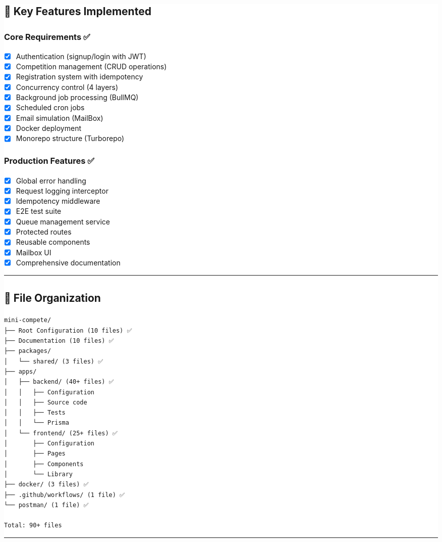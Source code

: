 
## 🎯 Key Features Implemented

### Core Requirements ✅
- [x] Authentication (signup/login with JWT)
- [x] Competition management (CRUD operations)
- [x] Registration system with idempotency
- [x] Concurrency control (4 layers)
- [x] Background job processing (BullMQ)
- [x] Scheduled cron jobs
- [x] Email simulation (MailBox)
- [x] Docker deployment
- [x] Monorepo structure (Turborepo)

### Production Features ✅
- [x] Global error handling
- [x] Request logging interceptor
- [x] Idempotency middleware
- [x] E2E test suite
- [x] Queue management service
- [x] Protected routes
- [x] Reusable components
- [x] Mailbox UI
- [x] Comprehensive documentation

---

## 📁 File Organization

```
mini-compete/
├── Root Configuration (10 files) ✅
├── Documentation (10 files) ✅
├── packages/
│   └── shared/ (3 files) ✅
├── apps/
│   ├── backend/ (40+ files) ✅
│   │   ├── Configuration
│   │   ├── Source code
│   │   ├── Tests
│   │   └── Prisma
│   └── frontend/ (25+ files) ✅
│       ├── Configuration
│       ├── Pages
│       ├── Components
│       └── Library
├── docker/ (3 files) ✅
├── .github/workflows/ (1 file) ✅
└── postman/ (1 file) ✅

Total: 90+ files
```

---